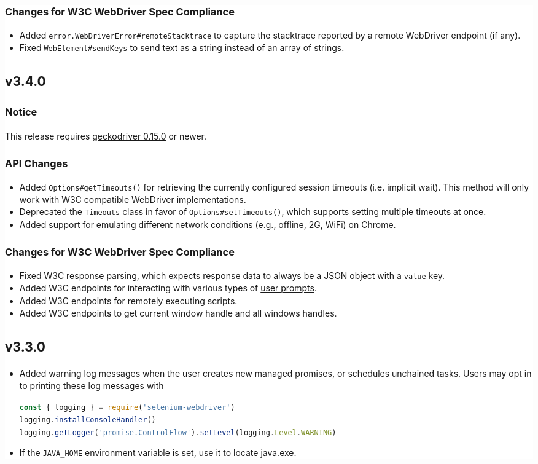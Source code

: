 ### Changes for W3C WebDriver Spec Compliance

- Added `error.WebDriverError#remoteStacktrace` to capture the stacktrace
  reported by a remote
  WebDriver endpoint (if any).
- Fixed `WebElement#sendKeys` to send text as a string instead of an array of
  strings.

## v3.4.0

### Notice

This release
requires [geckodriver 0.15.0](https://github.com/mozilla/geckodriver/releases/tag/v0.15.0)
or newer.

### API Changes

- Added `Options#getTimeouts()` for retrieving the currently configured session
  timeouts (i.e.
  implicit wait). This method will only work with W3C compatible WebDriver
  implementations.
- Deprecated the `Timeouts` class in favor of `Options#setTimeouts()`, which
  supports setting
  multiple timeouts at once.
- Added support for emulating different network conditions (e.g., offline, 2G,
  WiFi) on Chrome.

### Changes for W3C WebDriver Spec Compliance

- Fixed W3C response parsing, which expects response data to always be a JSON
  object with a `value`
  key.
- Added W3C endpoints for interacting with various types of
  [user prompts](https://w3c.github.io/webdriver/webdriver-spec.html#user-prompts).
- Added W3C endpoints for remotely executing scripts.
- Added W3C endpoints to get current window handle and all windows handles.

## v3.3.0

- Added warning log messages when the user creates new managed promises, or
  schedules unchained
  tasks. Users may opt in to printing these log messages with

  ```js
  const { logging } = require('selenium-webdriver')
  logging.installConsoleHandler()
  logging.getLogger('promise.ControlFlow').setLevel(logging.Level.WARNING)
  ```

- If the `JAVA_HOME` environment variable is set, use it to locate java.exe.
